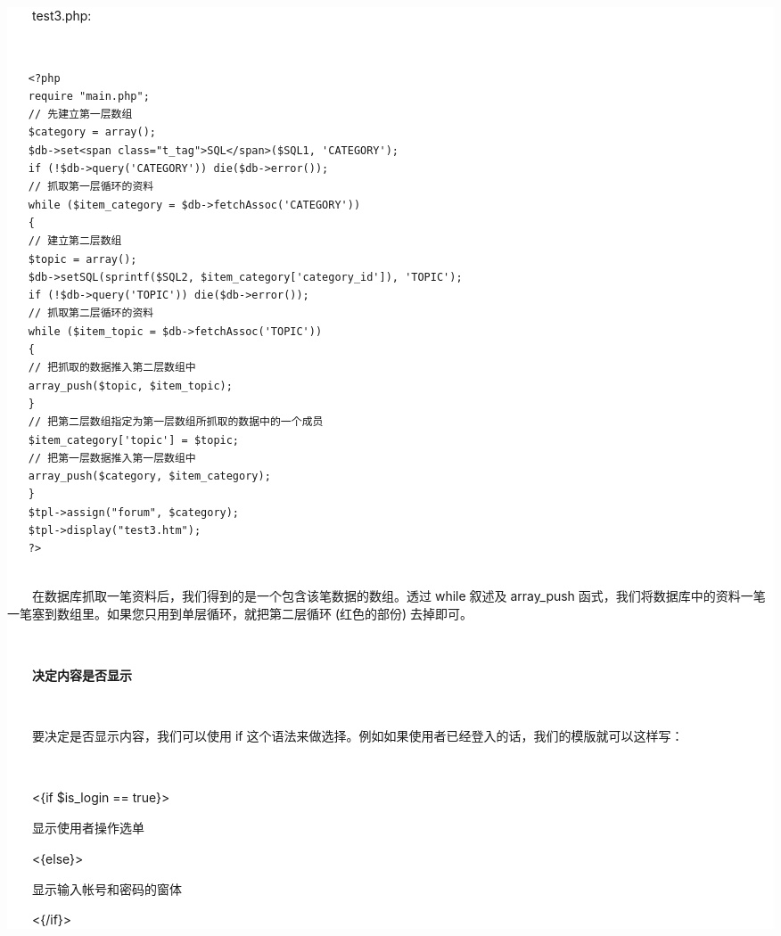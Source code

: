 　　test3.php:  

　　



```
　　<?php
　　require "main.php";
　　// 先建立第一层数组
　　$category = array();
　　$db->set<span class="t_tag">SQL</span>($SQL1, 'CATEGORY');
　　if (!$db->query('CATEGORY')) die($db->error());
　　// 抓取第一层循环的资料
　　while ($item_category = $db->fetchAssoc('CATEGORY'))
　　{
　　// 建立第二层数组
　　$topic = array();
　　$db->setSQL(sprintf($SQL2, $item_category['category_id']), 'TOPIC');
　　if (!$db->query('TOPIC')) die($db->error());
　　// 抓取第二层循环的资料
　　while ($item_topic = $db->fetchAssoc('TOPIC'))
　　{
　　// 把抓取的数据推入第二层数组中
　　array_push($topic, $item_topic);
　　}
　　// 把第二层数组指定为第一层数组所抓取的数据中的一个成员
　　$item_category['topic'] = $topic;
　　// 把第一层数据推入第一层数组中
　　array_push($category, $item_category);
　　}
　　$tpl->assign("forum", $category);
　　$tpl->display("test3.htm");
　　?>
　　
```

　　在数据库抓取一笔资料后，我们得到的是一个包含该笔数据的数组。透过 while 叙述及 array\_push 函式，我们将数据库中的资料一笔一笔塞到数组里。如果您只用到单层循环，就把第二层循环 (红色的部份) 去掉即可。  

　　  

　　**决定内容是否显示**  

　　  

　　要决定是否显示内容，我们可以使用 if 这个语法来做选择。例如如果使用者已经登入的话，我们的模版就可以这样写：  

　　  

　　<{if $is\_login == true}>  

　　显示使用者操作选单  

　　<{else}>  

　　显示输入帐号和密码的窗体  

　　<{/if}>  
